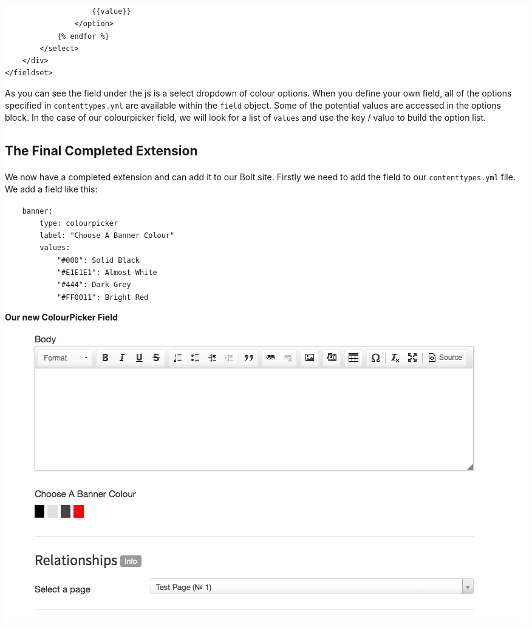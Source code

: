 ```
                    {{value}}
                </option>
            {% endfor %}
        </select>
    </div>
</fieldset>
```

As you can see the field under the js is a select dropdown of colour options.
When you define your own field, all of the options specified in
`contenttypes.yml` are available within the `field` object. Some of the
potential values are accessed in the options block. In the case of our
colourpicker field, we will look for a list of `values` and use the key / value
to build the option list.

The Final Completed Extension
-----------------------------

We now have a completed extension and can add it to our Bolt site. Firstly we
need to add the field to our `contenttypes.yml` file. We add a field like this:

```
    banner:
        type: colourpicker
        label: "Choose A Banner Colour"
        values:
            "#000": Solid Black
            "#E1E1E1": Almost White
            "#444": Dark Grey
            "#FF0011": Bright Red
```

**Our new ColourPicker Field**

<img src="/files/extensions-tutorial-colourpicker.png"></a><br>
